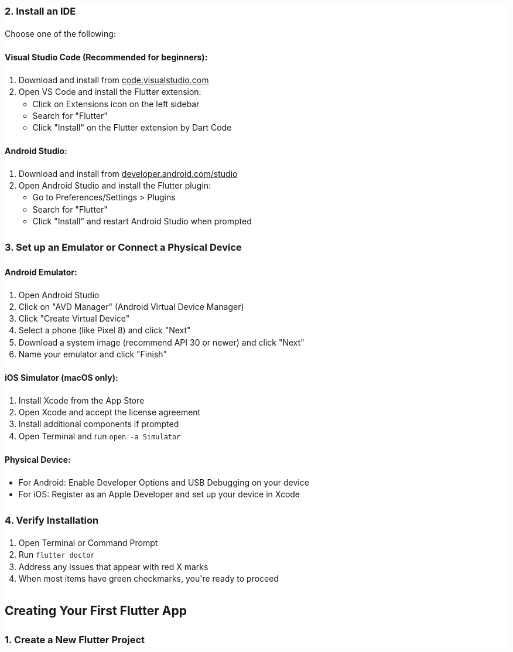 ### 2. Install an IDE

Choose one of the following:

#### Visual Studio Code (Recommended for beginners):

1. Download and install from [code.visualstudio.com](https://code.visualstudio.com/)
2. Open VS Code and install the Flutter extension:
   - Click on Extensions icon on the left sidebar
   - Search for "Flutter"
   - Click "Install" on the Flutter extension by Dart Code

#### Android Studio:

1. Download and install from [developer.android.com/studio](https://developer.android.com/studio)
2. Open Android Studio and install the Flutter plugin:
   - Go to Preferences/Settings > Plugins
   - Search for "Flutter"
   - Click "Install" and restart Android Studio when prompted

### 3. Set up an Emulator or Connect a Physical Device

#### Android Emulator:

1. Open Android Studio
2. Click on "AVD Manager" (Android Virtual Device Manager)
3. Click "Create Virtual Device"
4. Select a phone (like Pixel 8) and click "Next"
5. Download a system image (recommend API 30 or newer) and click "Next"
6. Name your emulator and click "Finish"

#### iOS Simulator (macOS only):

1. Install Xcode from the App Store
2. Open Xcode and accept the license agreement
3. Install additional components if prompted
4. Open Terminal and run `open -a Simulator`

#### Physical Device:

- For Android: Enable Developer Options and USB Debugging on your device
- For iOS: Register as an Apple Developer and set up your device in Xcode

### 4. Verify Installation

1. Open Terminal or Command Prompt
2. Run `flutter doctor`
3. Address any issues that appear with red X marks
4. When most items have green checkmarks, you're ready to proceed

## Creating Your First Flutter App

### 1. Create a New Flutter Project
